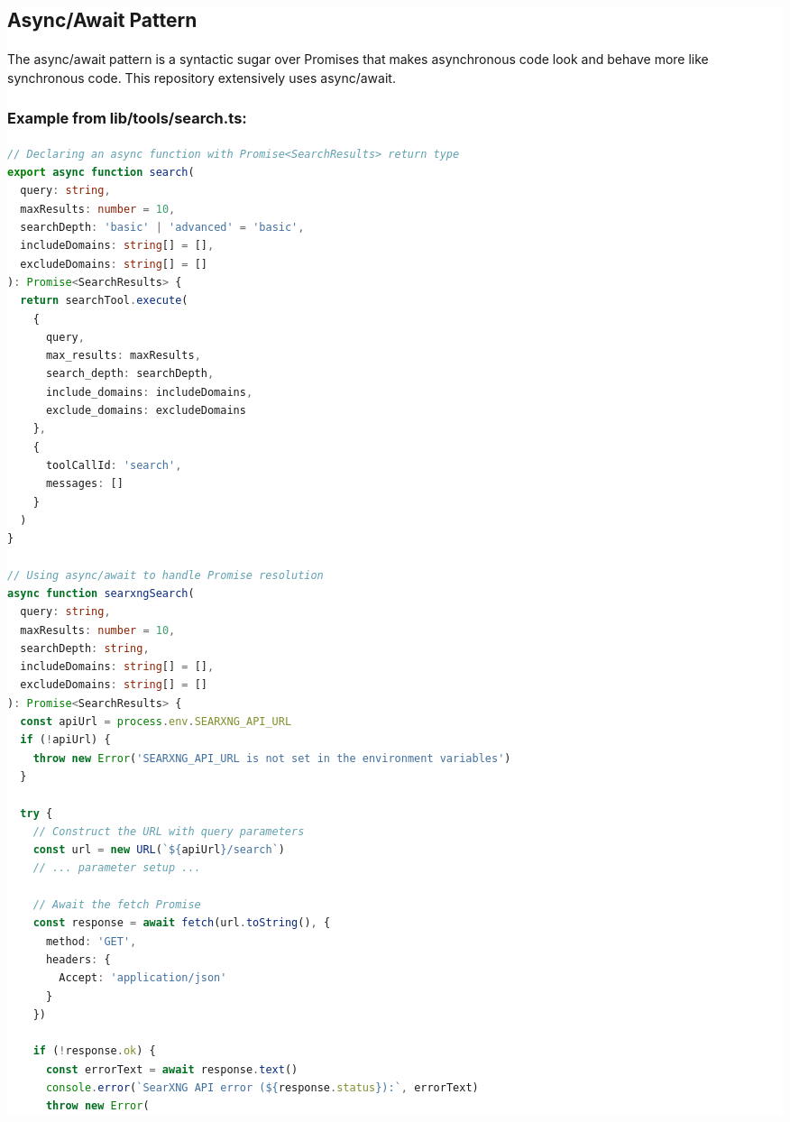 ```typescript
```

## Async/Await Pattern

The async/await pattern is a syntactic sugar over Promises that makes asynchronous code look and behave more like synchronous code. This repository extensively uses async/await.

### Example from lib/tools/search.ts:

```typescript
// Declaring an async function with Promise<SearchResults> return type
export async function search(
  query: string,
  maxResults: number = 10,
  searchDepth: 'basic' | 'advanced' = 'basic',
  includeDomains: string[] = [],
  excludeDomains: string[] = []
): Promise<SearchResults> {
  return searchTool.execute(
    {
      query,
      max_results: maxResults,
      search_depth: searchDepth,
      include_domains: includeDomains,
      exclude_domains: excludeDomains
    },
    {
      toolCallId: 'search',
      messages: []
    }
  )
}

// Using async/await to handle Promise resolution
async function searxngSearch(
  query: string,
  maxResults: number = 10,
  searchDepth: string,
  includeDomains: string[] = [],
  excludeDomains: string[] = []
): Promise<SearchResults> {
  const apiUrl = process.env.SEARXNG_API_URL
  if (!apiUrl) {
    throw new Error('SEARXNG_API_URL is not set in the environment variables')
  }

  try {
    // Construct the URL with query parameters
    const url = new URL(`${apiUrl}/search`)
    // ... parameter setup ...

    // Await the fetch Promise
    const response = await fetch(url.toString(), {
      method: 'GET',
      headers: {
        Accept: 'application/json'
      }
    })

    if (!response.ok) {
      const errorText = await response.text()
      console.error(`SearXNG API error (${response.status}):`, errorText)
      throw new Error(
```